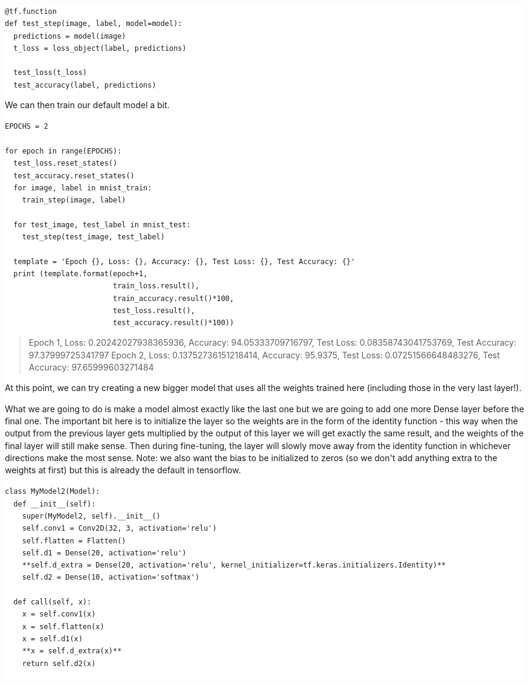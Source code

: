 ```
@tf.function
def test_step(image, label, model=model):
  predictions = model(image)
  t_loss = loss_object(label, predictions)
  
  test_loss(t_loss)
  test_accuracy(label, predictions)
  ```

We can then train our default model a bit.

```
EPOCHS = 2

for epoch in range(EPOCHS):
  test_loss.reset_states()
  test_accuracy.reset_states()
  for image, label in mnist_train:
    train_step(image, label)
  
  for test_image, test_label in mnist_test:
    test_step(test_image, test_label)
  
  template = 'Epoch {}, Loss: {}, Accuracy: {}, Test Loss: {}, Test Accuracy: {}'
  print (template.format(epoch+1,
                         train_loss.result(), 
                         train_accuracy.result()*100,
                         test_loss.result(), 
                         test_accuracy.result()*100))
```

>Epoch 1, Loss: 0.20242027938365936, Accuracy: 94.05333709716797, Test Loss: 0.08358743041753769, Test Accuracy: 97.37999725341797
>Epoch 2, Loss: 0.13752736151218414, Accuracy: 95.9375, Test Loss: 0.07251566648483276, Test Accuracy: 97.65999603271484


At this point, we can try creating a new bigger model that uses all the weights trained here (including those in the very last layer!).

What we are going to do is make a model almost exactly like the last one but we are going to add one more Dense layer before the final one. The important bit here is to initialize the layer so the weights are in the form of the identity function - this way when the output from the previous layer gets multiplied by the output of this layer we will get exactly the same result, and the weights of the final layer will still make sense. Then during fine-tuning, the layer will slowly move away from the identity function in whichever directions make the most sense. Note: we also want the bias to be initialized to zeros (so we don't add anything extra to the weights at first) but this is already the default in tensorflow.

```
class MyModel2(Model):
  def __init__(self):
    super(MyModel2, self).__init__()
    self.conv1 = Conv2D(32, 3, activation='relu')
    self.flatten = Flatten()
    self.d1 = Dense(20, activation='relu')
    **self.d_extra = Dense(20, activation='relu', kernel_initializer=tf.keras.initializers.Identity)**
    self.d2 = Dense(10, activation='softmax')

  def call(self, x):
    x = self.conv1(x)
    x = self.flatten(x)
    x = self.d1(x)
    **x = self.d_extra(x)**
    return self.d2(x)
  
```